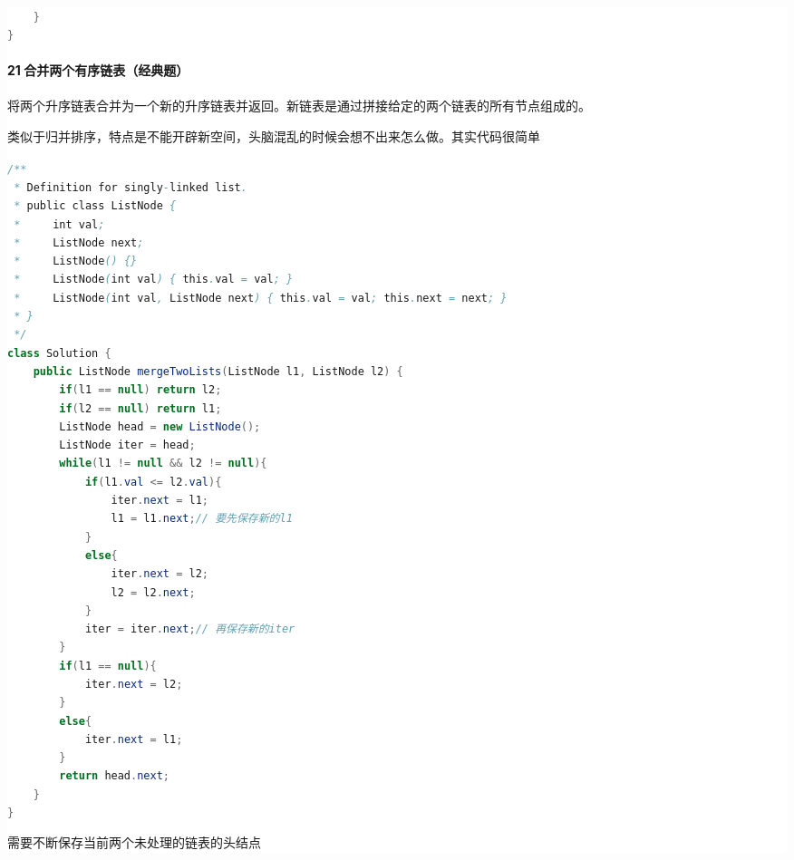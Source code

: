 ```java
    }
}
```



#### 21 合并两个有序链表（经典题）

将两个升序链表合并为一个新的升序链表并返回。新链表是通过拼接给定的两个链表的所有节点组成的。 

类似于归并排序，特点是不能开辟新空间，头脑混乱的时候会想不出来怎么做。其实代码很简单

```java
/**
 * Definition for singly-linked list.
 * public class ListNode {
 *     int val;
 *     ListNode next;
 *     ListNode() {}
 *     ListNode(int val) { this.val = val; }
 *     ListNode(int val, ListNode next) { this.val = val; this.next = next; }
 * }
 */
class Solution {
    public ListNode mergeTwoLists(ListNode l1, ListNode l2) {
        if(l1 == null) return l2;
        if(l2 == null) return l1;
        ListNode head = new ListNode();
        ListNode iter = head;
        while(l1 != null && l2 != null){
            if(l1.val <= l2.val){
                iter.next = l1;
                l1 = l1.next;// 要先保存新的l1
            }
            else{
                iter.next = l2;
                l2 = l2.next;
            }
            iter = iter.next;// 再保存新的iter
        }
        if(l1 == null){
            iter.next = l2;
        }
        else{
            iter.next = l1;
        }
        return head.next;    
    }
}
```

需要不断保存当前两个未处理的链表的头结点


